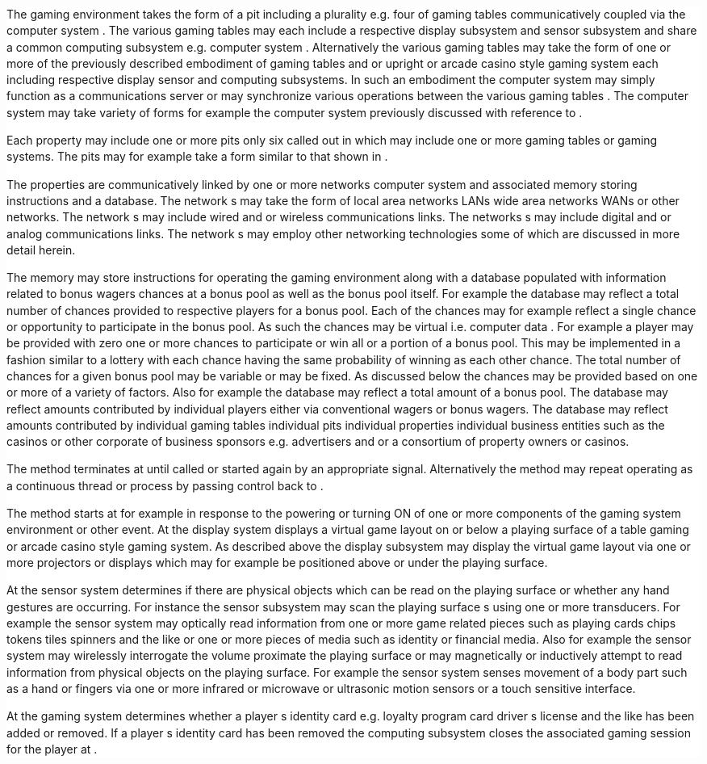 The gaming environment takes the form of a pit including a plurality e.g. four of gaming tables communicatively coupled via the computer system . The various gaming tables may each include a respective display subsystem and sensor subsystem and share a common computing subsystem e.g. computer system . Alternatively the various gaming tables may take the form of one or more of the previously described embodiment of gaming tables and or upright or arcade casino style gaming system each including respective display sensor and computing subsystems. In such an embodiment the computer system may simply function as a communications server or may synchronize various operations between the various gaming tables . The computer system may take variety of forms for example the computer system previously discussed with reference to .

Each property may include one or more pits only six called out in which may include one or more gaming tables or gaming systems. The pits may for example take a form similar to that shown in .

The properties are communicatively linked by one or more networks computer system and associated memory storing instructions and a database. The network s may take the form of local area networks LANs wide area networks WANs or other networks. The network s may include wired and or wireless communications links. The networks s may include digital and or analog communications links. The network s may employ other networking technologies some of which are discussed in more detail herein.

The memory may store instructions for operating the gaming environment along with a database populated with information related to bonus wagers chances at a bonus pool as well as the bonus pool itself. For example the database may reflect a total number of chances provided to respective players for a bonus pool. Each of the chances may for example reflect a single chance or opportunity to participate in the bonus pool. As such the chances may be virtual i.e. computer data . For example a player may be provided with zero one or more chances to participate or win all or a portion of a bonus pool. This may be implemented in a fashion similar to a lottery with each chance having the same probability of winning as each other chance. The total number of chances for a given bonus pool may be variable or may be fixed. As discussed below the chances may be provided based on one or more of a variety of factors. Also for example the database may reflect a total amount of a bonus pool. The database may reflect amounts contributed by individual players either via conventional wagers or bonus wagers. The database may reflect amounts contributed by individual gaming tables individual pits individual properties individual business entities such as the casinos or other corporate of business sponsors e.g. advertisers and or a consortium of property owners or casinos.

The method terminates at until called or started again by an appropriate signal. Alternatively the method may repeat operating as a continuous thread or process by passing control back to .

The method starts at for example in response to the powering or turning ON of one or more components of the gaming system environment or other event. At the display system displays a virtual game layout on or below a playing surface of a table gaming or arcade casino style gaming system. As described above the display subsystem may display the virtual game layout via one or more projectors or displays which may for example be positioned above or under the playing surface.

At the sensor system determines if there are physical objects which can be read on the playing surface or whether any hand gestures are occurring. For instance the sensor subsystem may scan the playing surface s using one or more transducers. For example the sensor system may optically read information from one or more game related pieces such as playing cards chips tokens tiles spinners and the like or one or more pieces of media such as identity or financial media. Also for example the sensor system may wirelessly interrogate the volume proximate the playing surface or may magnetically or inductively attempt to read information from physical objects on the playing surface. For example the sensor system senses movement of a body part such as a hand or fingers via one or more infrared or microwave or ultrasonic motion sensors or a touch sensitive interface.

At the gaming system determines whether a player s identity card e.g. loyalty program card driver s license and the like has been added or removed. If a player s identity card has been removed the computing subsystem closes the associated gaming session for the player at .
